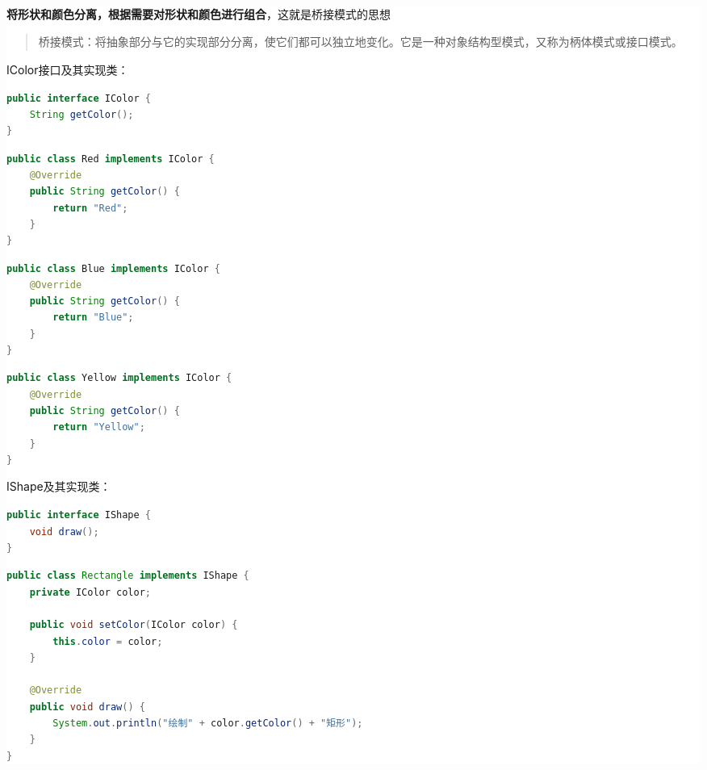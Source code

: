 **将形状和颜色分离，根据需要对形状和颜色进行组合**，这就是桥接模式的思想

> 桥接模式：将抽象部分与它的实现部分分离，使它们都可以独立地变化。它是一种对象结构型模式，又称为柄体模式或接口模式。

IColor接口及其实现类：

```java
public interface IColor {
    String getColor();
}
```

```java
public class Red implements IColor {
    @Override
    public String getColor() {
        return "Red";
    }
}
```

```java
public class Blue implements IColor {
    @Override
    public String getColor() {
        return "Blue";
    }
}
```

```java
public class Yellow implements IColor {
    @Override
    public String getColor() {
        return "Yellow";
    }
}
```

IShape及其实现类：

```java
public interface IShape {
    void draw();
}
```

```java
public class Rectangle implements IShape {
    private IColor color;

    public void setColor(IColor color) {
        this.color = color;
    }

    @Override
    public void draw() {
        System.out.println("绘制" + color.getColor() + "矩形");
    }
}
```

